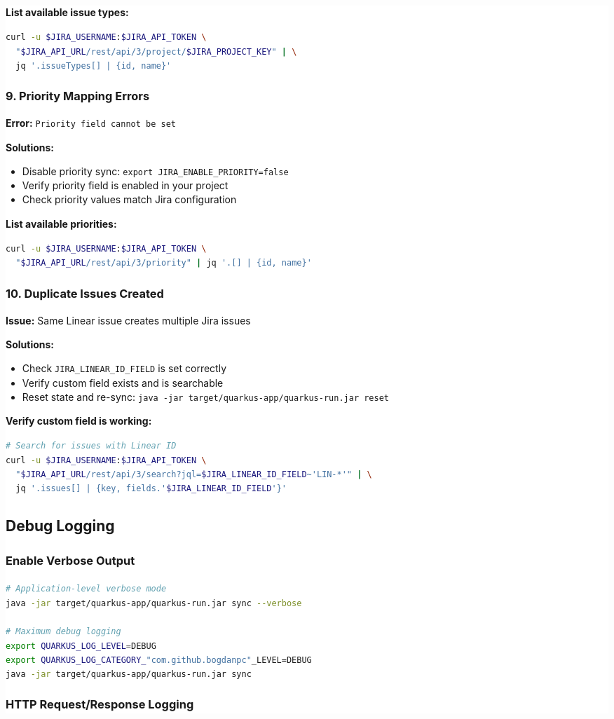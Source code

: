 **List available issue types:**
```bash
curl -u $JIRA_USERNAME:$JIRA_API_TOKEN \
  "$JIRA_API_URL/rest/api/3/project/$JIRA_PROJECT_KEY" | \
  jq '.issueTypes[] | {id, name}'
```

### 9. Priority Mapping Errors

**Error:** `Priority field cannot be set`

**Solutions:**
- Disable priority sync: `export JIRA_ENABLE_PRIORITY=false`
- Verify priority field is enabled in your project
- Check priority values match Jira configuration

**List available priorities:**
```bash
curl -u $JIRA_USERNAME:$JIRA_API_TOKEN \
  "$JIRA_API_URL/rest/api/3/priority" | jq '.[] | {id, name}'
```

### 10. Duplicate Issues Created

**Issue:** Same Linear issue creates multiple Jira issues

**Solutions:**
- Check `JIRA_LINEAR_ID_FIELD` is set correctly
- Verify custom field exists and is searchable
- Reset state and re-sync: `java -jar target/quarkus-app/quarkus-run.jar reset`

**Verify custom field is working:**
```bash
# Search for issues with Linear ID
curl -u $JIRA_USERNAME:$JIRA_API_TOKEN \
  "$JIRA_API_URL/rest/api/3/search?jql=$JIRA_LINEAR_ID_FIELD~'LIN-*'" | \
  jq '.issues[] | {key, fields.'$JIRA_LINEAR_ID_FIELD'}'
```

## Debug Logging

### Enable Verbose Output

```bash
# Application-level verbose mode
java -jar target/quarkus-app/quarkus-run.jar sync --verbose

# Maximum debug logging
export QUARKUS_LOG_LEVEL=DEBUG
export QUARKUS_LOG_CATEGORY_"com.github.bogdanpc"_LEVEL=DEBUG
java -jar target/quarkus-app/quarkus-run.jar sync
```

### HTTP Request/Response Logging
